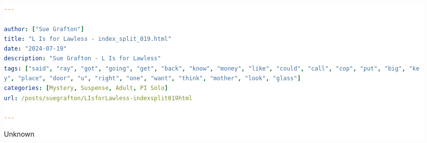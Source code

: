 ```yaml
---

author: ["Sue Grafton"]
title: "L Is for Lawless - index_split_019.html"
date: "2024-07-19"
description: "Sue Grafton - L Is for Lawless"
tags: ["said", "ray", "got", "going", "get", "back", "know", "money", "like", "could", "call", "cop", "put", "big", "key", "place", "door", "u", "right", "one", "want", "think", "mother", "look", "glass"]
categories: [Mystery, Suspense, Adult, PI Solo]
url: /posts/suegrafton/LIsforLawless-indexsplit019html

---
```



Unknown